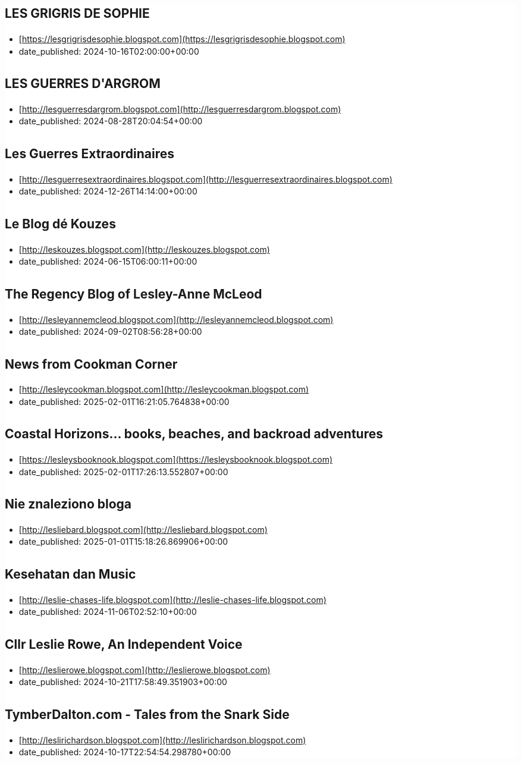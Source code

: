  ## LES GRIGRIS DE SOPHIE
 - [https://lesgrigrisdesophie.blogspot.com](https://lesgrigrisdesophie.blogspot.com)
 - date_published: 2024-10-16T02:00:00+00:00

 ## LES GUERRES D'ARGROM
 - [http://lesguerresdargrom.blogspot.com](http://lesguerresdargrom.blogspot.com)
 - date_published: 2024-08-28T20:04:54+00:00

 ## Les Guerres Extraordinaires
 - [http://lesguerresextraordinaires.blogspot.com](http://lesguerresextraordinaires.blogspot.com)
 - date_published: 2024-12-26T14:14:00+00:00

 ## Le Blog dé Kouzes
 - [http://leskouzes.blogspot.com](http://leskouzes.blogspot.com)
 - date_published: 2024-06-15T06:00:11+00:00

 ## The Regency Blog of Lesley-Anne McLeod
 - [http://lesleyannemcleod.blogspot.com](http://lesleyannemcleod.blogspot.com)
 - date_published: 2024-09-02T08:56:28+00:00

 ## News from Cookman Corner
 - [http://lesleycookman.blogspot.com](http://lesleycookman.blogspot.com)
 - date_published: 2025-02-01T16:21:05.764838+00:00

 ## Coastal Horizons... books, beaches, and backroad adventures
 - [https://lesleysbooknook.blogspot.com](https://lesleysbooknook.blogspot.com)
 - date_published: 2025-02-01T17:26:13.552807+00:00

 ## Nie znaleziono bloga
 - [http://lesliebard.blogspot.com](http://lesliebard.blogspot.com)
 - date_published: 2025-01-01T15:18:26.869906+00:00

 ## Kesehatan dan Music
 - [http://leslie-chases-life.blogspot.com](http://leslie-chases-life.blogspot.com)
 - date_published: 2024-11-06T02:52:10+00:00

 ## Cllr Leslie Rowe, An Independent Voice
 - [http://leslierowe.blogspot.com](http://leslierowe.blogspot.com)
 - date_published: 2024-10-21T17:58:49.351903+00:00

 ## TymberDalton.com - Tales from the Snark Side
 - [http://leslirichardson.blogspot.com](http://leslirichardson.blogspot.com)
 - date_published: 2024-10-17T22:54:54.298780+00:00
